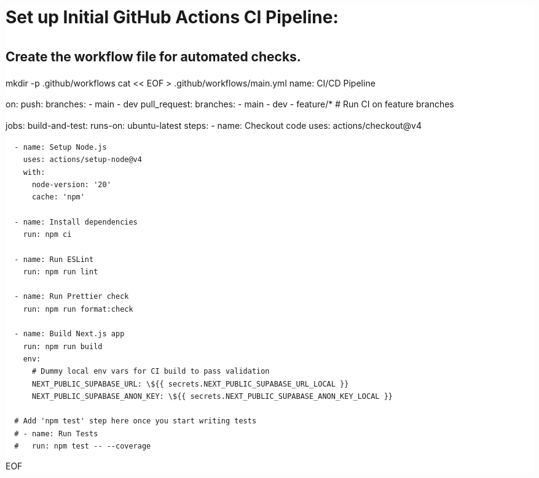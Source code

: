 # Set up Initial GitHub Actions CI Pipeline:

## Create the workflow file for automated checks.

mkdir -p .github/workflows
cat << EOF > .github/workflows/main.yml
name: CI/CD Pipeline

on:
push:
branches: - main - dev
pull_request:
branches: - main - dev - feature/\* # Run CI on feature branches

jobs:
build-and-test:
runs-on: ubuntu-latest
steps: - name: Checkout code
uses: actions/checkout@v4

      - name: Setup Node.js
        uses: actions/setup-node@v4
        with:
          node-version: '20'
          cache: 'npm'

      - name: Install dependencies
        run: npm ci

      - name: Run ESLint
        run: npm run lint

      - name: Run Prettier check
        run: npm run format:check

      - name: Build Next.js app
        run: npm run build
        env:
          # Dummy local env vars for CI build to pass validation
          NEXT_PUBLIC_SUPABASE_URL: \${{ secrets.NEXT_PUBLIC_SUPABASE_URL_LOCAL }}
          NEXT_PUBLIC_SUPABASE_ANON_KEY: \${{ secrets.NEXT_PUBLIC_SUPABASE_ANON_KEY_LOCAL }}

      # Add 'npm test' step here once you start writing tests
      # - name: Run Tests
      #   run: npm test -- --coverage

EOF
